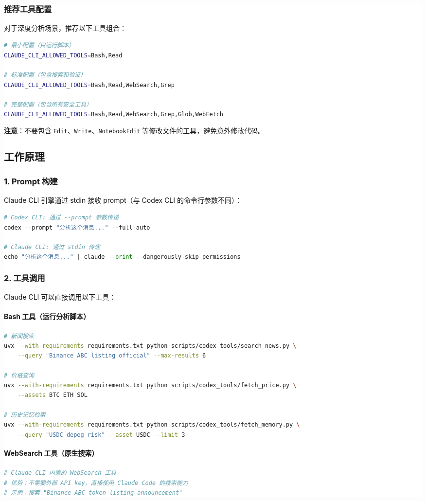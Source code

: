 ### 推荐工具配置

对于深度分析场景，推荐以下工具组合：

```bash
# 最小配置（只运行脚本）
CLAUDE_CLI_ALLOWED_TOOLS=Bash,Read

# 标准配置（包含搜索和验证）
CLAUDE_CLI_ALLOWED_TOOLS=Bash,Read,WebSearch,Grep

# 完整配置（包含所有安全工具）
CLAUDE_CLI_ALLOWED_TOOLS=Bash,Read,WebSearch,Grep,Glob,WebFetch
```

**注意**：不要包含 `Edit`、`Write`、`NotebookEdit` 等修改文件的工具，避免意外修改代码。

## 工作原理

### 1. Prompt 构建

Claude CLI 引擎通过 stdin 接收 prompt（与 Codex CLI 的命令行参数不同）：

```python
# Codex CLI: 通过 --prompt 参数传递
codex --prompt "分析这个消息..." --full-auto

# Claude CLI: 通过 stdin 传递
echo "分析这个消息..." | claude --print --dangerously-skip-permissions
```

### 2. 工具调用

Claude CLI 可以直接调用以下工具：

#### Bash 工具（运行分析脚本）
```bash
# 新闻搜索
uvx --with-requirements requirements.txt python scripts/codex_tools/search_news.py \
    --query "Binance ABC listing official" --max-results 6

# 价格查询
uvx --with-requirements requirements.txt python scripts/codex_tools/fetch_price.py \
    --assets BTC ETH SOL

# 历史记忆检索
uvx --with-requirements requirements.txt python scripts/codex_tools/fetch_memory.py \
    --query "USDC depeg risk" --asset USDC --limit 3
```

#### WebSearch 工具（原生搜索）
```bash
# Claude CLI 内置的 WebSearch 工具
# 优势：不需要外部 API key，直接使用 Claude Code 的搜索能力
# 示例：搜索 "Binance ABC token listing announcement"
```
